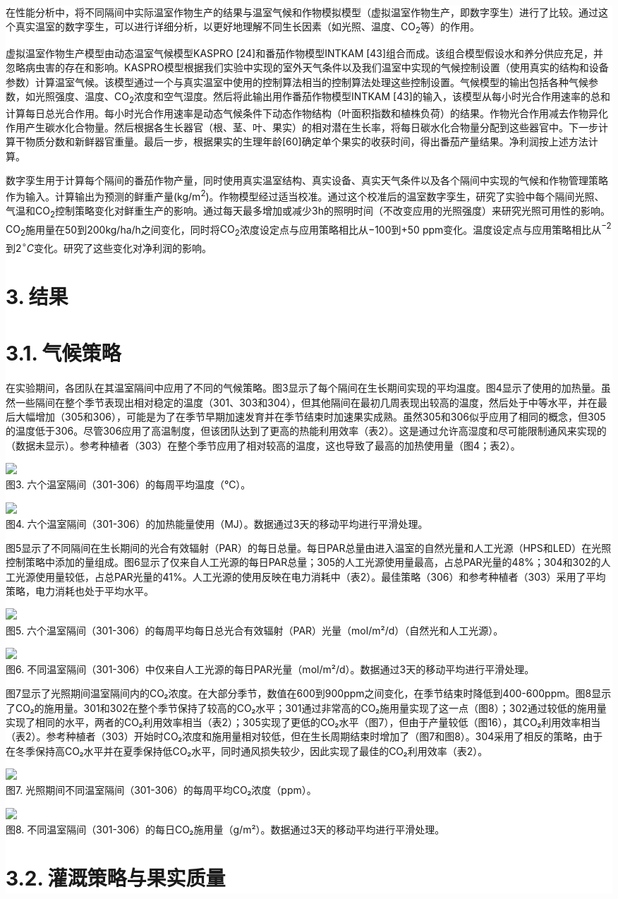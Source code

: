 在性能分析中，将不同隔间中实际温室作物生产的结果与温室气候和作物模拟模型（虚拟温室作物生产，即数字孪生）进行了比较。通过这个真实温室的数字孪生，可以进行详细分析，以更好地理解不同生长因素（如光照、温度、$\mathrm{CO}_2$等）的作用。

虚拟温室作物生产模型由动态温室气候模型KASPRO [24]和番茄作物模型INTKAM [43]组合而成。该组合模型假设水和养分供应充足，并忽略病虫害的存在和影响。KASPRO模型根据我们实验中实现的室外天气条件以及我们温室中实现的气候控制设置（使用真实的结构和设备参数）计算温室气候。该模型通过一个与真实温室中使用的控制算法相当的控制算法处理这些控制设置。气候模型的输出包括各种气候参数，如光照强度、温度、$\mathrm{CO}_2$浓度和空气湿度。然后将此输出用作番茄作物模型INTKAM [43]的输入，该模型从每小时光合作用速率的总和计算每日总光合作用。每小时光合作用速率是动态气候条件下动态作物结构（叶面积指数和植株负荷）的结果。作物光合作用减去作物异化作用产生碳水化合物量。然后根据各生长器官（根、茎、叶、果实）的相对潜在生长率，将每日碳水化合物量分配到这些器官中。下一步计算干物质分数和新鲜器官重量。最后一步，根据果实的生理年龄[60]确定单个果实的收获时间，得出番茄产量结果。净利润按上述方法计算。

数字孪生用于计算每个隔间的番茄作物产量，同时使用真实温室结构、真实设备、真实天气条件以及各个隔间中实现的气候和作物管理策略作为输入。计算输出为预测的鲜重产量$( \mathrm{kg}/\mathrm{m}^2 )$。作物模型经过适当校准。通过这个校准后的温室数字孪生，研究了实验中每个隔间光照、气温和$\mathrm{CO}_2$控制策略变化对鲜重生产的影响。通过每天最多增加或减少$3\mathrm{h}$的照明时间（不改变应用的光照强度）来研究光照可用性的影响。$\mathrm{CO}_2$施用量在50到$200\mathrm{kg/ha/h}$之间变化，同时将$\mathrm{CO}_2$浓度设定点与应用策略相比从$-100$到$+50$ ppm变化。温度设定点与应用策略相比从$^{-2}$到$2^{\circ}C$变化。研究了这些变化对净利润的影响。

# 3. 结果

# 3.1. 气候策略

在实验期间，各团队在其温室隔间中应用了不同的气候策略。图3显示了每个隔间在生长期间实现的平均温度。图4显示了使用的加热量。虽然一些隔间在整个季节表现出相对稳定的温度（301、303和304），但其他隔间在最初几周表现出较高的温度，然后处于中等水平，并在最后大幅增加（305和306），可能是为了在季节早期加速发育并在季节结束时加速果实成熟。虽然305和306似乎应用了相同的概念，但305的温度低于306。尽管306应用了高温制度，但该团队达到了更高的热能利用效率（表2）。这是通过允许高湿度和尽可能限制通风来实现的（数据未显示）。参考种植者（303）在整个季节应用了相对较高的温度，这也导致了最高的加热使用量（图4；表2）。

![](images/6e491c033d8d2ea883e68d463630b98a627511b60efd44e2b49014806217d517.jpg)  
图3. 六个温室隔间（301-306）的每周平均温度（℃）。

![](images/0b9f4988fe0753e040445a57f40a7d7d54b9ba4b68b528d5fe0a83e871134033.jpg)  
图4. 六个温室隔间（301-306）的加热能量使用（MJ）。数据通过3天的移动平均进行平滑处理。

图5显示了不同隔间在生长期间的光合有效辐射（PAR）的每日总量。每日PAR总量由进入温室的自然光量和人工光源（HPS和LED）在光照控制策略中添加的量组成。图6显示了仅来自人工光源的每日PAR总量；305的人工光源使用量最高，占总PAR光量的48%；304和302的人工光源使用量较低，占总PAR光量的41%。人工光源的使用反映在电力消耗中（表2）。最佳策略（306）和参考种植者（303）采用了平均策略，电力消耗也处于平均水平。

![](images/a35157cbc06401c313960a732120e4c81b61c58eebb06c99745b46c1879ea050.jpg)  
图5. 六个温室隔间（301-306）的每周平均每日总光合有效辐射（PAR）光量（mol/m²/d）（自然光和人工光源）。

![](images/edeeeec49cf2e866440e8f6fac31212a1764a58bbf59f7eac80a951e213a26f1.jpg)  
图6. 不同温室隔间（301-306）中仅来自人工光源的每日PAR光量（mol/m²/d）。数据通过3天的移动平均进行平滑处理。

图7显示了光照期间温室隔间内的CO₂浓度。在大部分季节，数值在600到900ppm之间变化，在季节结束时降低到400-600ppm。图8显示了CO₂的施用量。301和302在整个季节保持了较高的CO₂水平；301通过非常高的CO₂施用量实现了这一点（图8）；302通过较低的施用量实现了相同的水平，两者的CO₂利用效率相当（表2）；305实现了更低的CO₂水平（图7），但由于产量较低（图16），其CO₂利用效率相当（表2）。参考种植者（303）开始时CO₂浓度和施用量相对较低，但在生长周期结束时增加了（图7和图8）。304采用了相反的策略，由于在冬季保持高CO₂水平并在夏季保持低CO₂水平，同时通风损失较少，因此实现了最佳的CO₂利用效率（表2）。

![](images/87fe34086b7eb525aa8d04962cf9ac888f62a4c5833088e165c676672639bbb7.jpg)  
图7. 光照期间不同温室隔间（301-306）的每周平均CO₂浓度（ppm）。

![](images/2e8a403054628870ce5b945ecde0a8151a9f98e6200f7edbf04d1c8b363b881c.jpg)  
图8. 不同温室隔间（301-306）的每日CO₂施用量（g/m²）。数据通过3天的移动平均进行平滑处理。

# 3.2. 灌溉策略与果实质量
